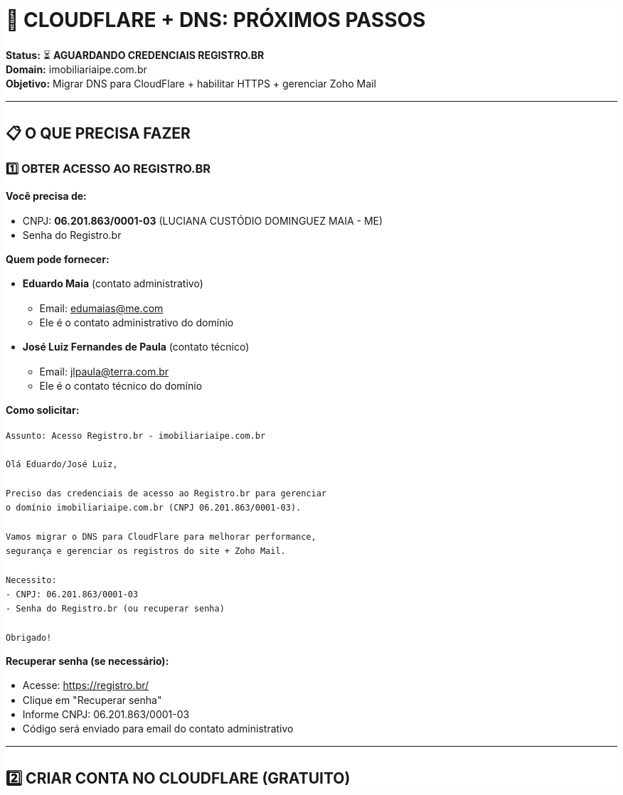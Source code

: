# 🔐 CLOUDFLARE + DNS: PRÓXIMOS PASSOS

**Status:** ⏳ **AGUARDANDO CREDENCIAIS REGISTRO.BR**  
**Domain:** imobiliariaipe.com.br  
**Objetivo:** Migrar DNS para CloudFlare + habilitar HTTPS + gerenciar Zoho Mail

---

## 📋 O QUE PRECISA FAZER

### 1️⃣ OBTER ACESSO AO REGISTRO.BR

**Você precisa de:**
- CNPJ: **06.201.863/0001-03** (LUCIANA CUSTÓDIO DOMINGUEZ MAIA - ME)
- Senha do Registro.br

**Quem pode fornecer:**
- **Eduardo Maia** (contato administrativo)
  - Email: edumaias@me.com
  - Ele é o contato administrativo do domínio
  
- **José Luiz Fernandes de Paula** (contato técnico)
  - Email: jlpaula@terra.com.br
  - Ele é o contato técnico do domínio

**Como solicitar:**
```
Assunto: Acesso Registro.br - imobiliariaipe.com.br

Olá Eduardo/José Luiz,

Preciso das credenciais de acesso ao Registro.br para gerenciar 
o domínio imobiliariaipe.com.br (CNPJ 06.201.863/0001-03).

Vamos migrar o DNS para CloudFlare para melhorar performance,
segurança e gerenciar os registros do site + Zoho Mail.

Necessito:
- CNPJ: 06.201.863/0001-03
- Senha do Registro.br (ou recuperar senha)

Obrigado!
```

**Recuperar senha (se necessário):**
- Acesse: https://registro.br/
- Clique em "Recuperar senha"
- Informe CNPJ: 06.201.863/0001-03
- Código será enviado para email do contato administrativo

---

## 2️⃣ CRIAR CONTA NO CLOUDFLARE (GRATUITO)
